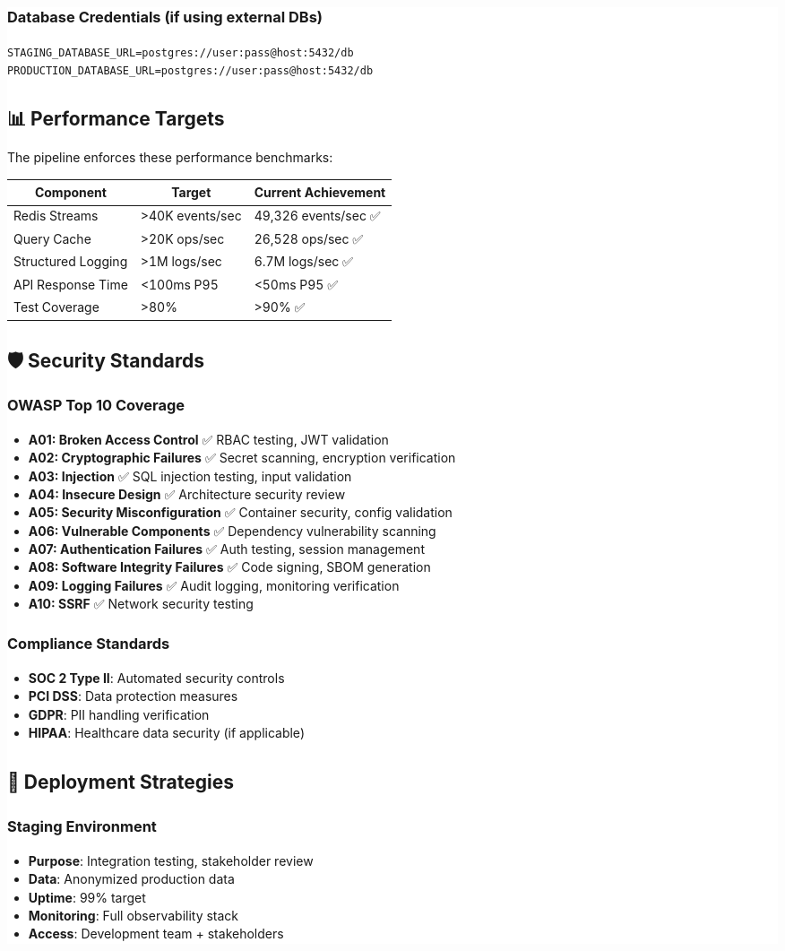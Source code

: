 ### Database Credentials (if using external DBs)
```
STAGING_DATABASE_URL=postgres://user:pass@host:5432/db
PRODUCTION_DATABASE_URL=postgres://user:pass@host:5432/db
```

## 📊 Performance Targets

The pipeline enforces these performance benchmarks:

| Component | Target | Current Achievement |
|-----------|--------|-------------------|
| Redis Streams | >40K events/sec | 49,326 events/sec ✅ |
| Query Cache | >20K ops/sec | 26,528 ops/sec ✅ |
| Structured Logging | >1M logs/sec | 6.7M logs/sec ✅ |
| API Response Time | <100ms P95 | <50ms P95 ✅ |
| Test Coverage | >80% | >90% ✅ |

## 🛡️ Security Standards

### OWASP Top 10 Coverage
- **A01: Broken Access Control** ✅ RBAC testing, JWT validation
- **A02: Cryptographic Failures** ✅ Secret scanning, encryption verification
- **A03: Injection** ✅ SQL injection testing, input validation
- **A04: Insecure Design** ✅ Architecture security review
- **A05: Security Misconfiguration** ✅ Container security, config validation
- **A06: Vulnerable Components** ✅ Dependency vulnerability scanning
- **A07: Authentication Failures** ✅ Auth testing, session management
- **A08: Software Integrity Failures** ✅ Code signing, SBOM generation
- **A09: Logging Failures** ✅ Audit logging, monitoring verification
- **A10: SSRF** ✅ Network security testing

### Compliance Standards
- **SOC 2 Type II**: Automated security controls
- **PCI DSS**: Data protection measures
- **GDPR**: PII handling verification
- **HIPAA**: Healthcare data security (if applicable)

## 🚀 Deployment Strategies

### Staging Environment
- **Purpose**: Integration testing, stakeholder review
- **Data**: Anonymized production data
- **Uptime**: 99% target
- **Monitoring**: Full observability stack
- **Access**: Development team + stakeholders
